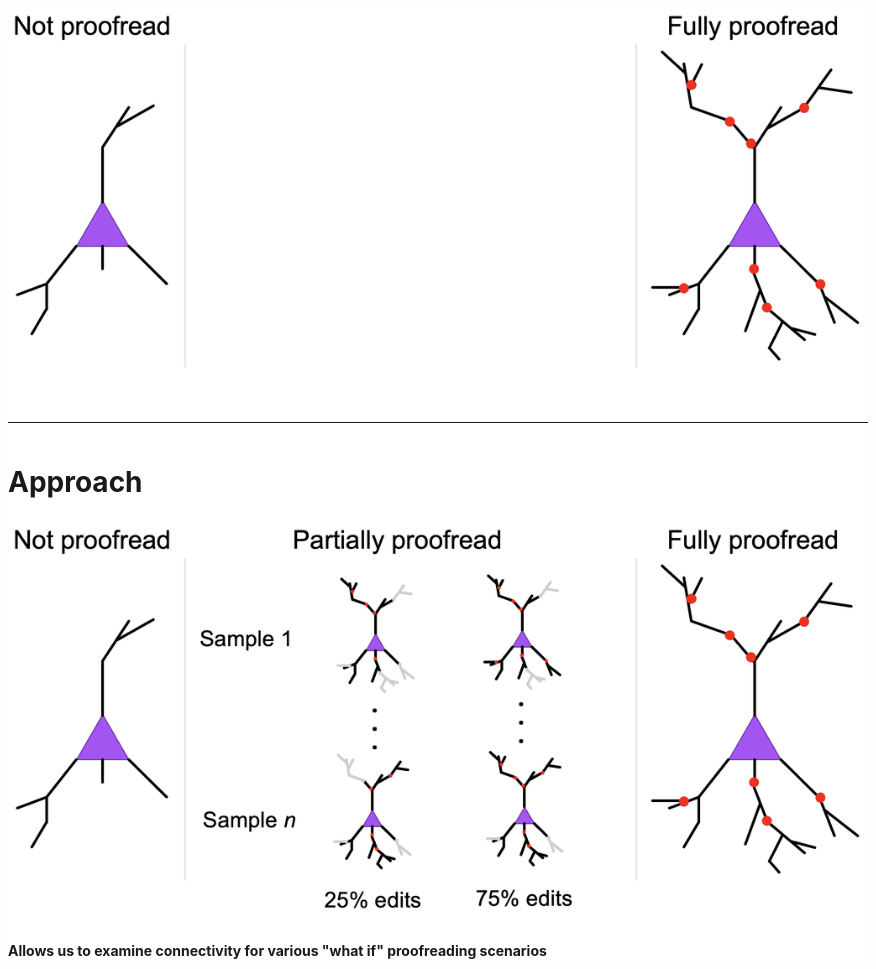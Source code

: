 ![center h:400](./images/approach-partial.png)

---

# Approach

![center h:400](./images/approach-full.png)

#### Allows us to examine connectivity for various "what if" proofreading scenarios
